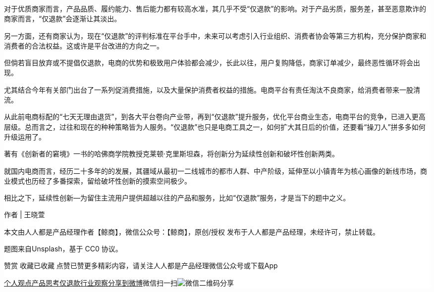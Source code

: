 对于优质商家而言，产品品质、履约能力、售后能力都有较高水准，其几乎不受“仅退款”的影响。对于产品劣质，服务差，甚至恶意欺诈的商家而言，“仅退款”会逐渐让其淡出。

另一方面，还有商家认为，现在“仅退款”的评判标准在平台手中，未来可以考虑引入行业组织、消费者协会等第三方机构，充分保护商家和消费者的合法权益。这或许是平台改进的方向之一。

但倘若盲目放弃或不提倡仅退款，电商的优势和极致用户体验都会减少，长此以往，用户复购降低，商家订单减少，最终恶性循环将会出现。

尤其结合今年有关部门出台了一系列促消费措施，以及大量保护消费者权益的措施。电商平台有责任淘汰不良商家，给消费者带来一股清流。

从此前电商标配的“七天无理由退货”，到各大平台卷向产业带，再到“仅退款”提升服务，优化平台商业生态，电商平台的竞争，已进入更高层级。总而言之，过往和现在的种种策略皆为人服务。“仅退款”也只是电商工具之一，如何扩大其日后的价值，还要看“操刀人”拼多多如何升级运用了。

著有《创新者的窘境》一书的哈佛商学院教授克莱顿·克里斯坦森，将创新分为延续性创新和破坏性创新两类。

就国内电商而言，经历二十多年的的发展，其疆域从最初一二线城市的都市人群、中产阶级，延伸至以小镇青年为核心画像的新线市场，商业模式也历经了多番探索，留给破坏性创新的摸索空间极少。

相比之下，延续性创新—为留住主流用户提供超越以往的产品和服务，比如“仅退款”服务，才是当下的题中之义。

作者 | 王晓萱

本文由人人都是产品经理作者【鲸商】，微信公众号：【鲸商】，原创/授权 发布于人人都是产品经理，未经许可，禁止转载。

题图来自Unsplash，基于 CC0 协议。

赞赏 收藏已收藏 点赞已赞更多精彩内容，请关注人人都是产品经理微信公众号或下载App

[个人观点](https://www.woshipm.com/tag/%e4%b8%aa%e4%ba%ba%e8%a7%82%e7%82%b9)[产品思考](https://www.woshipm.com/tag/%e4%ba%a7%e5%93%81%e6%80%9d%e8%80%83)[仅退款](https://www.woshipm.com/tag/%e4%bb%85%e9%80%80%e6%ac%be)[行业观察](https://www.woshipm.com/tag/%e8%a1%8c%e4%b8%9a%e8%a7%82%e5%af%9f)[分享到微博](https://service.weibo.com/share/share.php?appkey=2775287854&title=取消“仅退款”，用户第一个举手反对！&url=https://www.woshipm.com/user-research/6095342.html&pic=https://image.woshipm.com/2024/08/08/6107d28a-552b-11ef-904f-00163e142b65.png)微信扫一扫![微信二维码](https://api.pwmqr.com/qrcode/create/?url=https://www.woshipm.com/user-research/6095342.html)分享